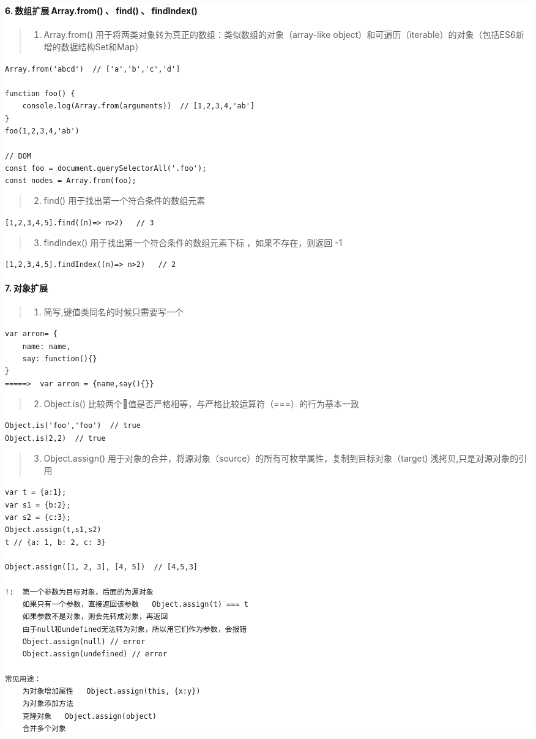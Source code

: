 #### 6. 数组扩展 Array.from() 、 find() 、 findIndex()
    
> 1. Array.from() 
> 用于将两类对象转为真正的数组：类似数组的对象（array-like object）和可遍历（iterable）的对象（包括ES6新增的数据结构Set和Map）

    Array.from('abcd')  // ['a','b','c','d']

    function foo() {
        console.log(Array.from(arguments))  // [1,2,3,4,'ab']
    }
    foo(1,2,3,4,'ab')

    // DOM
    const foo = document.querySelectorAll('.foo');
    const nodes = Array.from(foo);

> 2. find()  用于找出第一个符合条件的数组元素

    [1,2,3,4,5].find((n)=> n>2)   // 3

> 3. findIndex()  用于找出第一个符合条件的数组元素下标 ，如果不存在，则返回 -1

    [1,2,3,4,5].findIndex((n)=> n>2)   // 2    

#### 7. 对象扩展

> 1. 简写,键值类同名的时候只需要写一个

    var arron= {
        name: name,
        say: function(){}
    }
    =====>  var arron = {name,say(){}}

> 2. Object.is() 比较两个值是否严格相等，与严格比较运算符（===）的行为基本一致

    Object.is('foo','foo')  // true
    Object.is(2,2)  // true

> 3. Object.assign() 用于对象的合并，将源对象（source）的所有可枚举属性，复制到目标对象（target) 浅拷贝,只是对源对象的引用 

    var t = {a:1};
    var s1 = {b:2};
    var s2 = {c:3};
    Object.assign(t,s1,s2)
    t // {a: 1, b: 2, c: 3}

    Object.assign([1, 2, 3], [4, 5])  // [4,5,3]

    !:  第一个参数为目标对象，后面的为源对象
        如果只有一个参数，直接返回该参数   Object.assign(t) === t
        如果参数不是对象，则会先转成对象，再返回
        由于null和undefined无法转为对象，所以用它们作为参数，会报错
        Object.assign(null) // error
        Object.assign(undefined) // error
    
    常见用途：
        为对象增加属性   Object.assign(this, {x:y})
        为对象添加方法
        克隆对象   Object.assign(object)
        合并多个对象
    